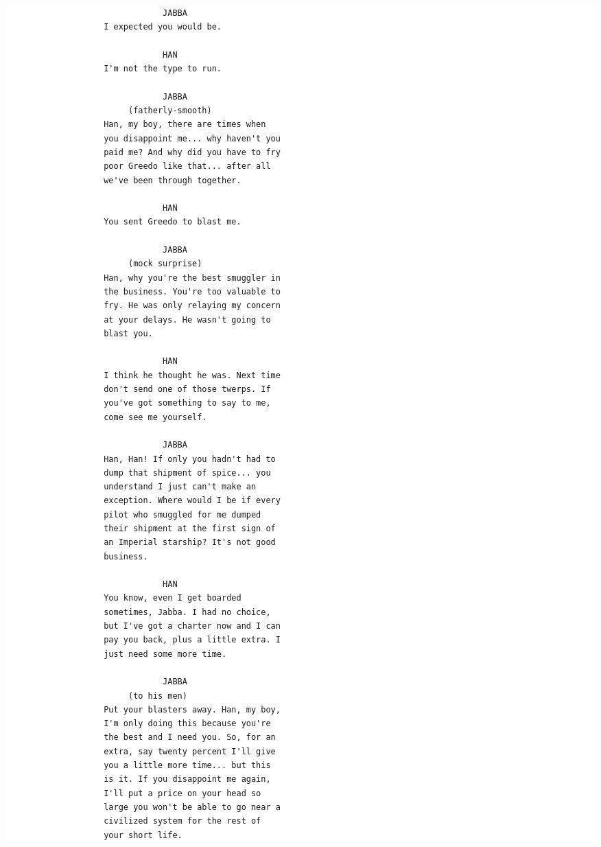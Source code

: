                                     JABBA
                        I expected you would be.

                                    HAN
                        I'm not the type to run.

                                    JABBA
                             (fatherly-smooth)
                        Han, my boy, there are times when
                        you disappoint me... why haven't you
                        paid me? And why did you have to fry
                        poor Greedo like that... after all
                        we've been through together.

                                    HAN
                        You sent Greedo to blast me.

                                    JABBA
                             (mock surprise)
                        Han, why you're the best smuggler in
                        the business. You're too valuable to
                        fry. He was only relaying my concern
                        at your delays. He wasn't going to
                        blast you.

                                    HAN
                        I think he thought he was. Next time
                        don't send one of those twerps. If
                        you've got something to say to me,
                        come see me yourself.

                                    JABBA
                        Han, Han! If only you hadn't had to
                        dump that shipment of spice... you
                        understand I just can't make an
                        exception. Where would I be if every
                        pilot who smuggled for me dumped
                        their shipment at the first sign of
                        an Imperial starship? It's not good
                        business.

                                    HAN
                        You know, even I get boarded
                        sometimes, Jabba. I had no choice,
                        but I've got a charter now and I can
                        pay you back, plus a little extra. I
                        just need some more time.

                                    JABBA
                             (to his men)
                        Put your blasters away. Han, my boy,
                        I'm only doing this because you're
                        the best and I need you. So, for an
                        extra, say twenty percent I'll give
                        you a little more time... but this
                        is it. If you disappoint me again,
                        I'll put a price on your head so
                        large you won't be able to go near a
                        civilized system for the rest of
                        your short life.
